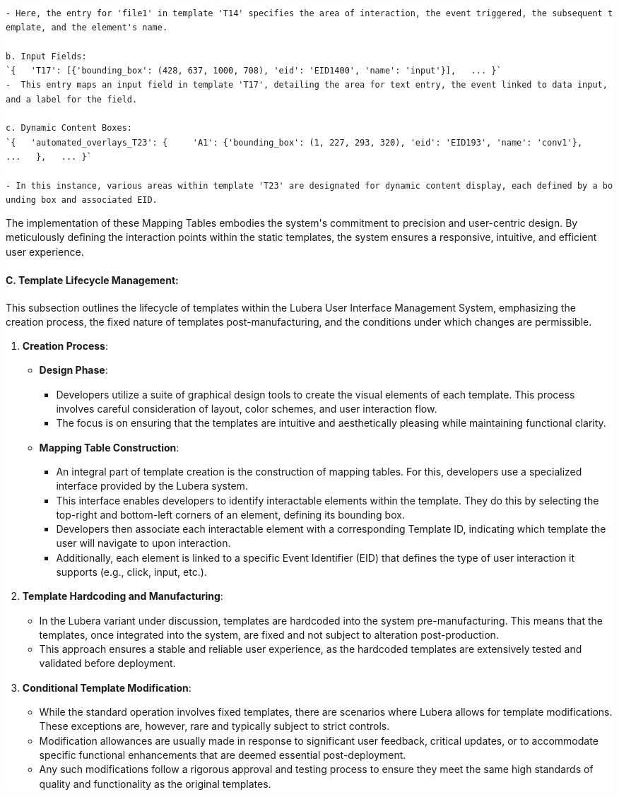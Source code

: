     - Here, the entry for 'file1' in template 'T14' specifies the area of interaction, the event triggered, the subsequent template, and the element's name.
    
    b. Input Fields:
    `{   'T17': [{'bounding_box': (428, 637, 1000, 708), 'eid': 'EID1400', 'name': 'input'}],   ... }`
    -  This entry maps an input field in template 'T17', detailing the area for text entry, the event linked to data input, and a label for the field.
    
    c. Dynamic Content Boxes:
    `{   'automated_overlays_T23': {     'A1': {'bounding_box': (1, 227, 293, 320), 'eid': 'EID193', 'name': 'conv1'},     ...   },   ... }`
    
    - In this instance, various areas within template 'T23' are designated for dynamic content display, each defined by a bounding box and associated EID.

The implementation of these Mapping Tables embodies the system's commitment to precision and user-centric design. By meticulously defining the interaction points within the static templates, the system ensures a responsive, intuitive, and efficient user experience.

#### C. Template Lifecycle Management:

This subsection outlines the lifecycle of templates within the Lubera User Interface Management System, emphasizing the creation process, the fixed nature of templates post-manufacturing, and the conditions under which changes are permissible.

1. **Creation Process**:
    
    - **Design Phase**:
        - Developers utilize a suite of graphical design tools to create the visual elements of each template. This process involves careful consideration of layout, color schemes, and user interaction flow.
        - The focus is on ensuring that the templates are intuitive and aesthetically pleasing while maintaining functional clarity.
        
    - **Mapping Table Construction**:
        - An integral part of template creation is the construction of mapping tables. For this, developers use a specialized interface provided by the Lubera system.
        - This interface enables developers to identify interactable elements within the template. They do this by selecting the top-right and bottom-left corners of an element, defining its bounding box.
        - Developers then associate each interactable element with a corresponding Template ID, indicating which template the user will navigate to upon interaction.
        - Additionally, each element is linked to a specific Event Identifier (EID) that defines the type of user interaction it supports (e.g., click, input, etc.).
        
2. **Template Hardcoding and Manufacturing**:

    - In the Lubera variant under discussion, templates are hardcoded into the system pre-manufacturing. This means that the templates, once integrated into the system, are fixed and not subject to alteration post-production.
    - This approach ensures a stable and reliable user experience, as the hardcoded templates are extensively tested and validated before deployment.
    
3. **Conditional Template Modification**:
    
    - While the standard operation involves fixed templates, there are scenarios where Lubera allows for template modifications. These exceptions are, however, rare and typically subject to strict controls.
    - Modification allowances are usually made in response to significant user feedback, critical updates, or to accommodate specific functional enhancements that are deemed essential post-deployment.
    - Any such modifications follow a rigorous approval and testing process to ensure they meet the same high standards of quality and functionality as the original templates.

